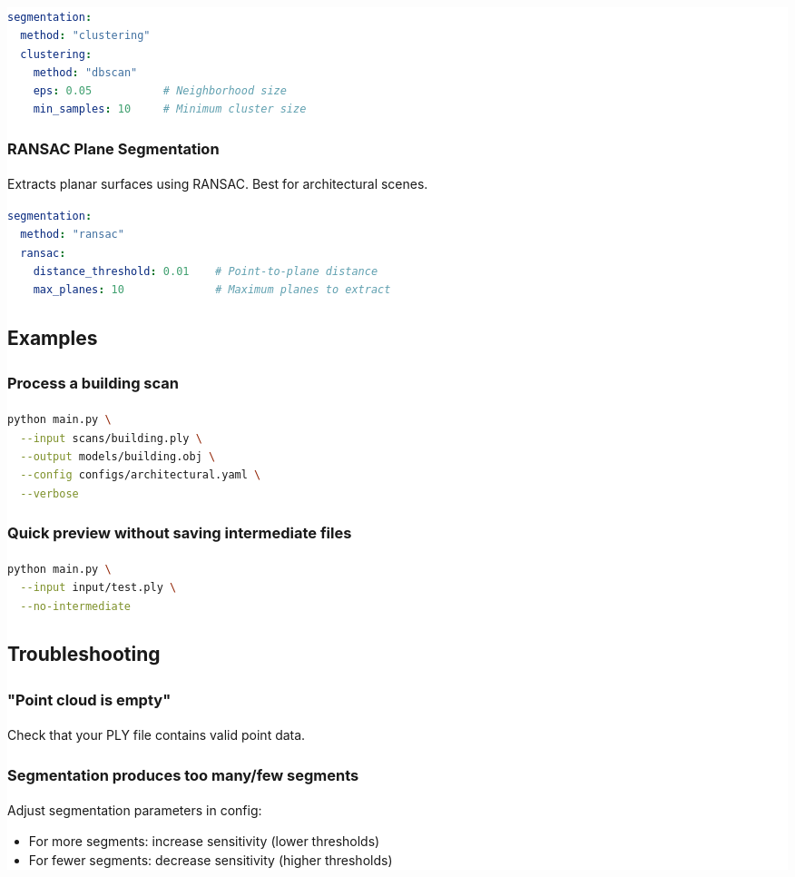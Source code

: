 ```yaml
segmentation:
  method: "clustering"
  clustering:
    method: "dbscan"
    eps: 0.05           # Neighborhood size
    min_samples: 10     # Minimum cluster size
```

### RANSAC Plane Segmentation

Extracts planar surfaces using RANSAC. Best for architectural scenes.

```yaml
segmentation:
  method: "ransac"
  ransac:
    distance_threshold: 0.01    # Point-to-plane distance
    max_planes: 10              # Maximum planes to extract
```

## Examples

### Process a building scan

```bash
python main.py \
  --input scans/building.ply \
  --output models/building.obj \
  --config configs/architectural.yaml \
  --verbose
```

### Quick preview without saving intermediate files

```bash
python main.py \
  --input input/test.ply \
  --no-intermediate
```

## Troubleshooting

### "Point cloud is empty"

Check that your PLY file contains valid point data.

### Segmentation produces too many/few segments

Adjust segmentation parameters in config:
- For more segments: increase sensitivity (lower thresholds)
- For fewer segments: decrease sensitivity (higher thresholds)

